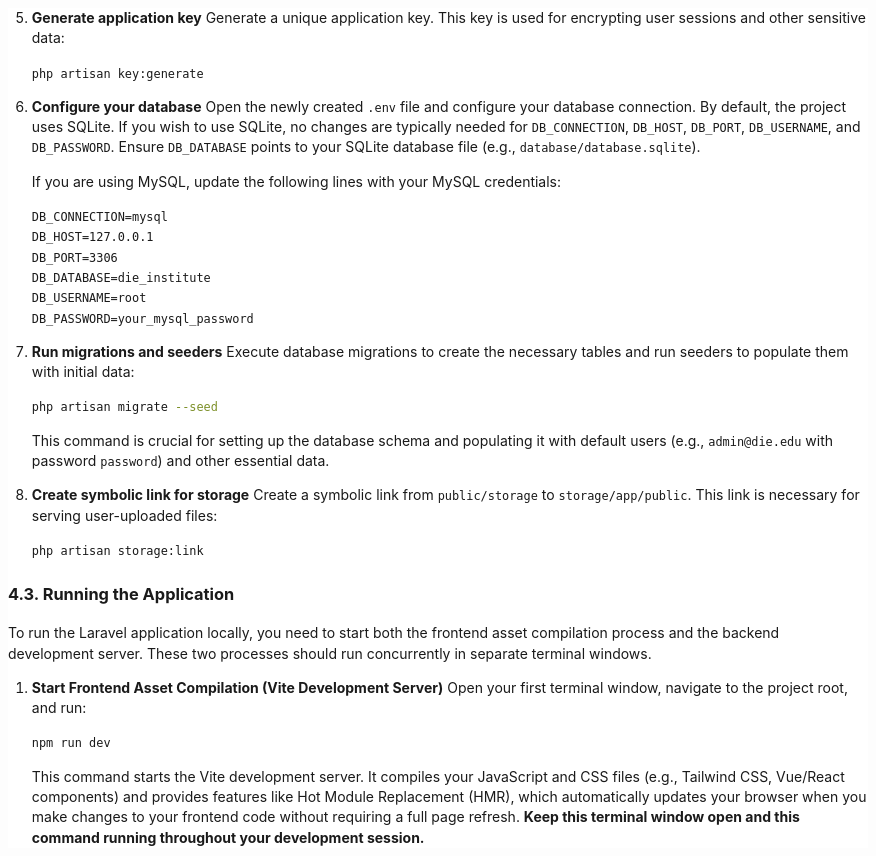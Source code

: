 5.  **Generate application key**
    Generate a unique application key. This key is used for encrypting user sessions and other sensitive data:
    ```bash
    php artisan key:generate
    ```

6.  **Configure your database**
    Open the newly created `.env` file and configure your database connection. By default, the project uses SQLite. If you wish to use SQLite, no changes are typically needed for `DB_CONNECTION`, `DB_HOST`, `DB_PORT`, `DB_USERNAME`, and `DB_PASSWORD`. Ensure `DB_DATABASE` points to your SQLite database file (e.g., `database/database.sqlite`).

    If you are using MySQL, update the following lines with your MySQL credentials:
    ```
    DB_CONNECTION=mysql
    DB_HOST=127.0.0.1
    DB_PORT=3306
    DB_DATABASE=die_institute
    DB_USERNAME=root
    DB_PASSWORD=your_mysql_password
    ```

7.  **Run migrations and seeders**
    Execute database migrations to create the necessary tables and run seeders to populate them with initial data:
    ```bash
    php artisan migrate --seed
    ```
    This command is crucial for setting up the database schema and populating it with default users (e.g., `admin@die.edu` with password `password`) and other essential data.

8.  **Create symbolic link for storage**
    Create a symbolic link from `public/storage` to `storage/app/public`. This link is necessary for serving user-uploaded files:
    ```bash
    php artisan storage:link
    ```

### 4.3. Running the Application

To run the Laravel application locally, you need to start both the frontend asset compilation process and the backend development server. These two processes should run concurrently in separate terminal windows.

1.  **Start Frontend Asset Compilation (Vite Development Server)**
    Open your first terminal window, navigate to the project root, and run:
    ```bash
    npm run dev
    ```
    This command starts the Vite development server. It compiles your JavaScript and CSS files (e.g., Tailwind CSS, Vue/React components) and provides features like Hot Module Replacement (HMR), which automatically updates your browser when you make changes to your frontend code without requiring a full page refresh. **Keep this terminal window open and this command running throughout your development session.**
